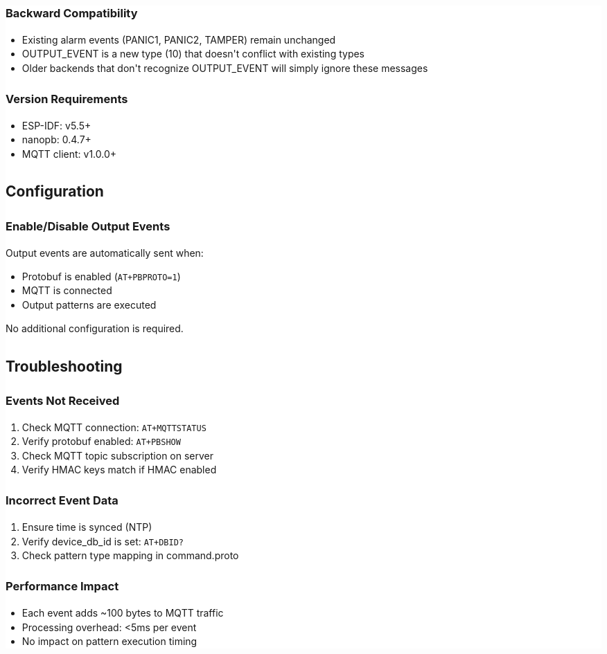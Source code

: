 ### Backward Compatibility
- Existing alarm events (PANIC1, PANIC2, TAMPER) remain unchanged
- OUTPUT_EVENT is a new type (10) that doesn't conflict with existing types
- Older backends that don't recognize OUTPUT_EVENT will simply ignore these messages

### Version Requirements
- ESP-IDF: v5.5+
- nanopb: 0.4.7+
- MQTT client: v1.0.0+

## Configuration

### Enable/Disable Output Events
Output events are automatically sent when:
- Protobuf is enabled (`AT+PBPROTO=1`)
- MQTT is connected
- Output patterns are executed

No additional configuration is required.

## Troubleshooting

### Events Not Received
1. Check MQTT connection: `AT+MQTTSTATUS`
2. Verify protobuf enabled: `AT+PBSHOW`
3. Check MQTT topic subscription on server
4. Verify HMAC keys match if HMAC enabled

### Incorrect Event Data
1. Ensure time is synced (NTP)
2. Verify device_db_id is set: `AT+DBID?`
3. Check pattern type mapping in command.proto

### Performance Impact
- Each event adds ~100 bytes to MQTT traffic
- Processing overhead: <5ms per event
- No impact on pattern execution timing